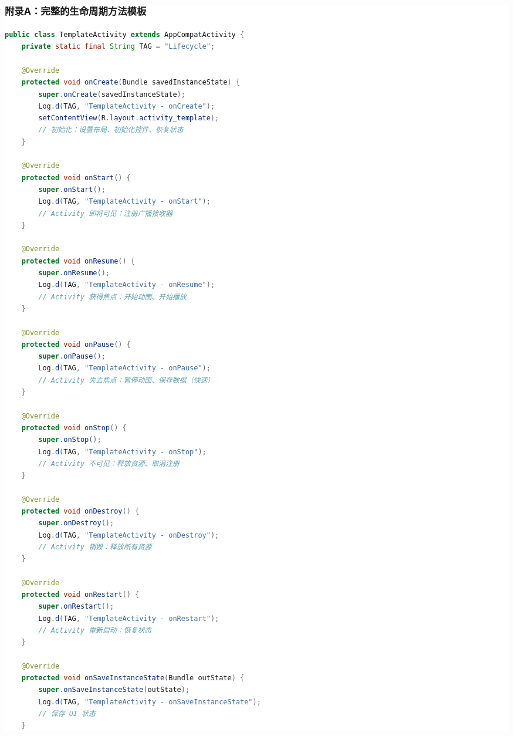 ### 附录A：完整的生命周期方法模板

```java
public class TemplateActivity extends AppCompatActivity {
    private static final String TAG = "Lifecycle";

    @Override
    protected void onCreate(Bundle savedInstanceState) {
        super.onCreate(savedInstanceState);
        Log.d(TAG, "TemplateActivity - onCreate");
        setContentView(R.layout.activity_template);
        // 初始化：设置布局、初始化控件、恢复状态
    }

    @Override
    protected void onStart() {
        super.onStart();
        Log.d(TAG, "TemplateActivity - onStart");
        // Activity 即将可见：注册广播接收器
    }

    @Override
    protected void onResume() {
        super.onResume();
        Log.d(TAG, "TemplateActivity - onResume");
        // Activity 获得焦点：开始动画、开始播放
    }

    @Override
    protected void onPause() {
        super.onPause();
        Log.d(TAG, "TemplateActivity - onPause");
        // Activity 失去焦点：暂停动画、保存数据（快速）
    }

    @Override
    protected void onStop() {
        super.onStop();
        Log.d(TAG, "TemplateActivity - onStop");
        // Activity 不可见：释放资源、取消注册
    }

    @Override
    protected void onDestroy() {
        super.onDestroy();
        Log.d(TAG, "TemplateActivity - onDestroy");
        // Activity 销毁：释放所有资源
    }

    @Override
    protected void onRestart() {
        super.onRestart();
        Log.d(TAG, "TemplateActivity - onRestart");
        // Activity 重新启动：恢复状态
    }

    @Override
    protected void onSaveInstanceState(Bundle outState) {
        super.onSaveInstanceState(outState);
        Log.d(TAG, "TemplateActivity - onSaveInstanceState");
        // 保存 UI 状态
    }

```